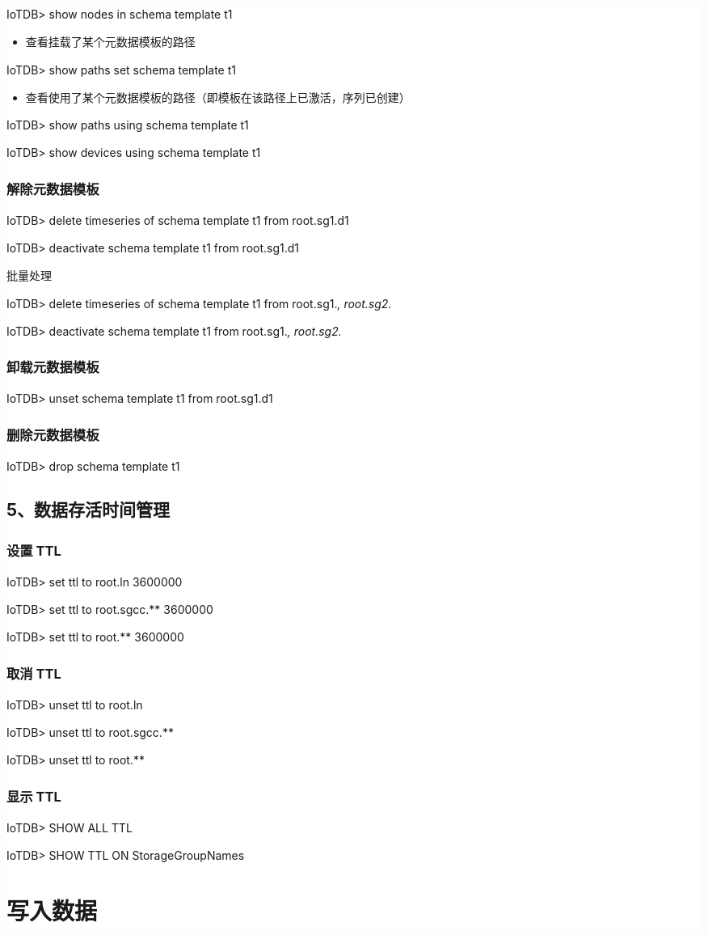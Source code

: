 IoTDB> show nodes in schema template t1

- 查看挂载了某个元数据模板的路径

IoTDB> show paths set schema template t1

- 查看使用了某个元数据模板的路径（即模板在该路径上已激活，序列已创建）

IoTDB> show paths using schema template t1

IoTDB> show devices using schema template t1

### 解除元数据模板

IoTDB> delete timeseries of schema template t1 from root.sg1.d1

IoTDB> deactivate schema template t1 from root.sg1.d1

批量处理

IoTDB> delete timeseries of schema template t1 from root.sg1.*, root.sg2.*

IoTDB> deactivate schema template t1 from root.sg1.*, root.sg2.*

### 卸载元数据模板

IoTDB> unset schema template t1 from root.sg1.d1

### 删除元数据模板

IoTDB> drop schema template t1

## 5、数据存活时间管理

### 设置 TTL

IoTDB> set ttl to root.ln 3600000

IoTDB> set ttl to root.sgcc.** 3600000

IoTDB> set ttl to root.** 3600000

### 取消 TTL

IoTDB> unset ttl to root.ln

IoTDB> unset ttl to root.sgcc.**

IoTDB> unset ttl to root.**

### 显示 TTL

IoTDB> SHOW ALL TTL

IoTDB> SHOW TTL ON StorageGroupNames

# 写入数据
